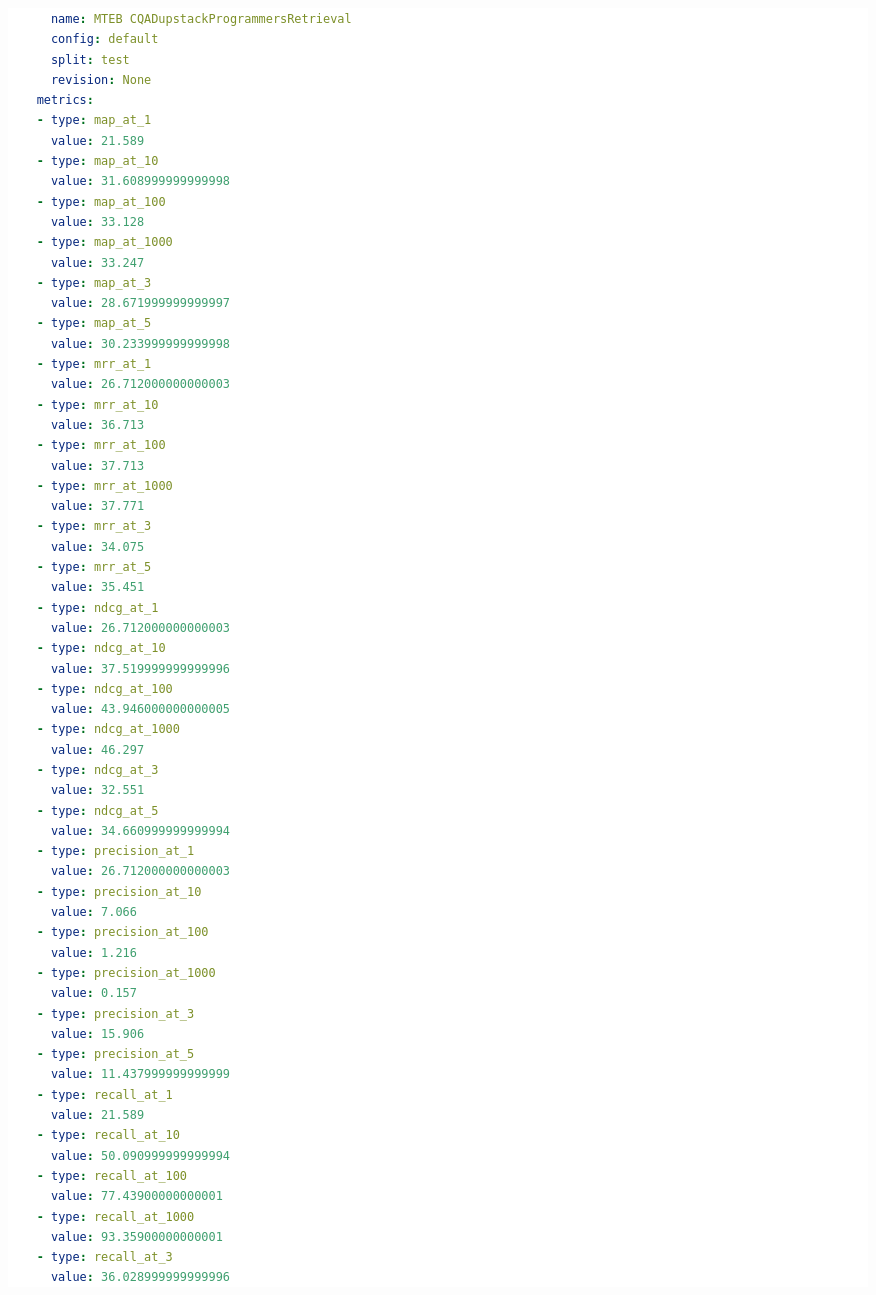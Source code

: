 ```yaml
      name: MTEB CQADupstackProgrammersRetrieval
      config: default
      split: test
      revision: None
    metrics:
    - type: map_at_1
      value: 21.589
    - type: map_at_10
      value: 31.608999999999998
    - type: map_at_100
      value: 33.128
    - type: map_at_1000
      value: 33.247
    - type: map_at_3
      value: 28.671999999999997
    - type: map_at_5
      value: 30.233999999999998
    - type: mrr_at_1
      value: 26.712000000000003
    - type: mrr_at_10
      value: 36.713
    - type: mrr_at_100
      value: 37.713
    - type: mrr_at_1000
      value: 37.771
    - type: mrr_at_3
      value: 34.075
    - type: mrr_at_5
      value: 35.451
    - type: ndcg_at_1
      value: 26.712000000000003
    - type: ndcg_at_10
      value: 37.519999999999996
    - type: ndcg_at_100
      value: 43.946000000000005
    - type: ndcg_at_1000
      value: 46.297
    - type: ndcg_at_3
      value: 32.551
    - type: ndcg_at_5
      value: 34.660999999999994
    - type: precision_at_1
      value: 26.712000000000003
    - type: precision_at_10
      value: 7.066
    - type: precision_at_100
      value: 1.216
    - type: precision_at_1000
      value: 0.157
    - type: precision_at_3
      value: 15.906
    - type: precision_at_5
      value: 11.437999999999999
    - type: recall_at_1
      value: 21.589
    - type: recall_at_10
      value: 50.090999999999994
    - type: recall_at_100
      value: 77.43900000000001
    - type: recall_at_1000
      value: 93.35900000000001
    - type: recall_at_3
      value: 36.028999999999996
```
